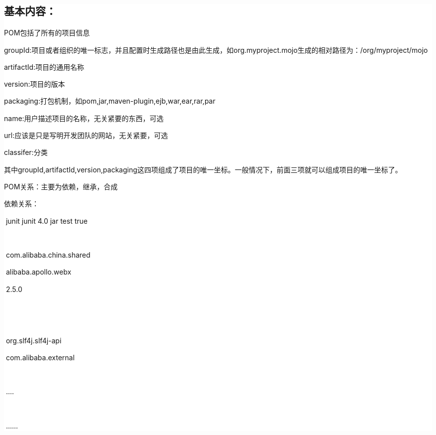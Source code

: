  

## 基本内容：

POM包括了所有的项目信息

groupId:项目或者组织的唯一标志，并且配置时生成路径也是由此生成，如org.myproject.mojo生成的相对路径为：/org/myproject/mojo

artifactId:项目的通用名称

version:项目的版本

packaging:打包机制，如pom,jar,maven-plugin,ejb,war,ear,rar,par

name:用户描述项目的名称，无关紧要的东西，可选

url:应该是只是写明开发团队的网站，无关紧要，可选

classifer:分类

其中groupId,artifactId,version,packaging这四项组成了项目的唯一坐标。一般情况下，前面三项就可以组成项目的唯一坐标了。

 

POM关系：主要为依赖，继承，合成

依赖关系：

<dependencies>
​    <dependency>
​      <groupId>junit</groupId>
​      <artifactId>junit</artifactId>
​      <version>4.0</version>
​      <type>jar</type>
​      <scope>test</scope>
​      <optional>true</optional>
​    </dependency>

 

​    <dependency>

​        <groupId>com.alibaba.china.shared</groupId>

​        <artifactId>alibaba.apollo.webx</artifactId>

​        <version>2.5.0</version>

​        <exclusions>

​          <exclusion>

​            <artifactId>org.slf4j.slf4j-api</artifactId>

​            <groupId>com.alibaba.external</groupId>

​          </exclusion>

​          ....

​        </exclusions>

​	......
